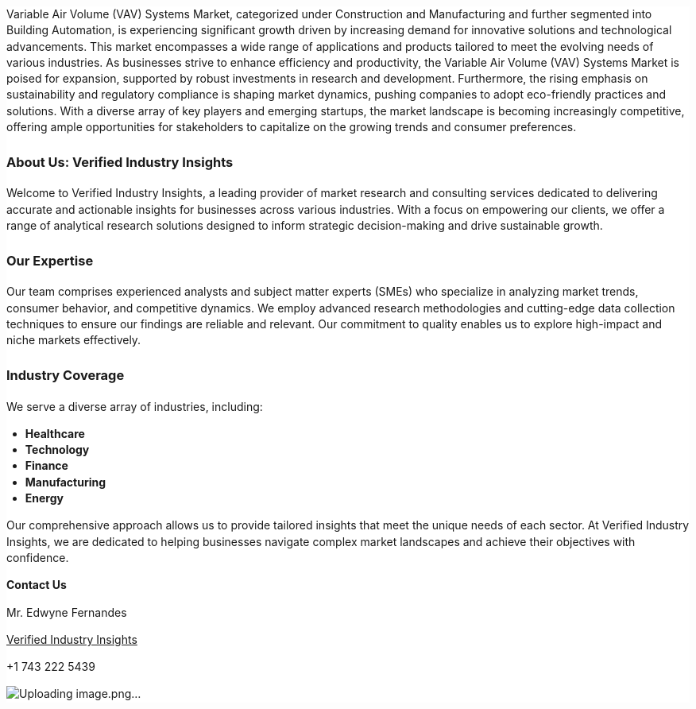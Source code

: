 Variable Air Volume (VAV) Systems Market, categorized under Construction and Manufacturing and further segmented into Building Automation, is experiencing significant growth driven by increasing demand for innovative solutions and technological advancements. This market encompasses a wide range of applications and products tailored to meet the evolving needs of various industries. As businesses strive to enhance efficiency and productivity, the Variable Air Volume (VAV) Systems Market is poised for expansion, supported by robust investments in research and development. Furthermore, the rising emphasis on sustainability and regulatory compliance is shaping market dynamics, pushing companies to adopt eco-friendly practices and solutions. With a diverse array of key players and emerging startups, the market landscape is becoming increasingly competitive, offering ample opportunities for stakeholders to capitalize on the growing trends and consumer preferences.</p><h3>About Us: Verified Industry Insights</h3><p>Welcome to Verified Industry Insights, a leading provider of market research and consulting services dedicated to delivering accurate and actionable insights for businesses across various industries. With a focus on empowering our clients, we offer a range of analytical research solutions designed to inform strategic decision-making and drive sustainable growth.</p><h3>Our Expertise</h3><p>Our team comprises experienced analysts and subject matter experts (SMEs) who specialize in analyzing market trends, consumer behavior, and competitive dynamics. We employ advanced research methodologies and cutting-edge data collection techniques to ensure our findings are reliable and relevant. Our commitment to quality enables us to explore high-impact and niche markets effectively.</p><h3>Industry Coverage</h3><p>We serve a diverse array of industries, including:</p><ul><li><strong>Healthcare</strong></li><li><strong>Technology</strong></li><li><strong>Finance</strong></li><li><strong>Manufacturing</strong></li><li><strong>Energy</strong></li></ul><p>Our comprehensive approach allows us to provide tailored insights that meet the unique needs of each sector. At Verified Industry Insights, we are dedicated to helping businesses navigate complex market landscapes and achieve their objectives with confidence.</p><p><strong>Contact Us</strong></p><p>Mr. Edwyne Fernandes</p><p><a href="https://www.verifiedindustryinsights.com/">Verified Industry Insights</a></p><p>+1 743 222 5439</p>
![Uploading image.png…]()
